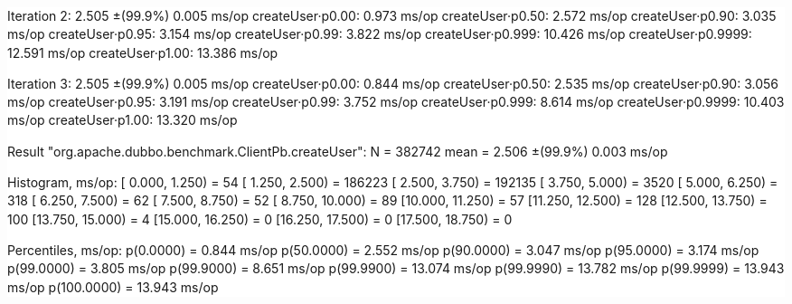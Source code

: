 Iteration   2: 2.505 ±(99.9%) 0.005 ms/op
                 createUser·p0.00:   0.973 ms/op
                 createUser·p0.50:   2.572 ms/op
                 createUser·p0.90:   3.035 ms/op
                 createUser·p0.95:   3.154 ms/op
                 createUser·p0.99:   3.822 ms/op
                 createUser·p0.999:  10.426 ms/op
                 createUser·p0.9999: 12.591 ms/op
                 createUser·p1.00:   13.386 ms/op

Iteration   3: 2.505 ±(99.9%) 0.005 ms/op
                 createUser·p0.00:   0.844 ms/op
                 createUser·p0.50:   2.535 ms/op
                 createUser·p0.90:   3.056 ms/op
                 createUser·p0.95:   3.191 ms/op
                 createUser·p0.99:   3.752 ms/op
                 createUser·p0.999:  8.614 ms/op
                 createUser·p0.9999: 10.403 ms/op
                 createUser·p1.00:   13.320 ms/op



Result "org.apache.dubbo.benchmark.ClientPb.createUser":
  N = 382742
  mean =      2.506 ±(99.9%) 0.003 ms/op

  Histogram, ms/op:
    [ 0.000,  1.250) = 54 
    [ 1.250,  2.500) = 186223 
    [ 2.500,  3.750) = 192135 
    [ 3.750,  5.000) = 3520 
    [ 5.000,  6.250) = 318 
    [ 6.250,  7.500) = 62 
    [ 7.500,  8.750) = 52 
    [ 8.750, 10.000) = 89 
    [10.000, 11.250) = 57 
    [11.250, 12.500) = 128 
    [12.500, 13.750) = 100 
    [13.750, 15.000) = 4 
    [15.000, 16.250) = 0 
    [16.250, 17.500) = 0 
    [17.500, 18.750) = 0 

  Percentiles, ms/op:
      p(0.0000) =      0.844 ms/op
     p(50.0000) =      2.552 ms/op
     p(90.0000) =      3.047 ms/op
     p(95.0000) =      3.174 ms/op
     p(99.0000) =      3.805 ms/op
     p(99.9000) =      8.651 ms/op
     p(99.9900) =     13.074 ms/op
     p(99.9990) =     13.782 ms/op
     p(99.9999) =     13.943 ms/op
    p(100.0000) =     13.943 ms/op
